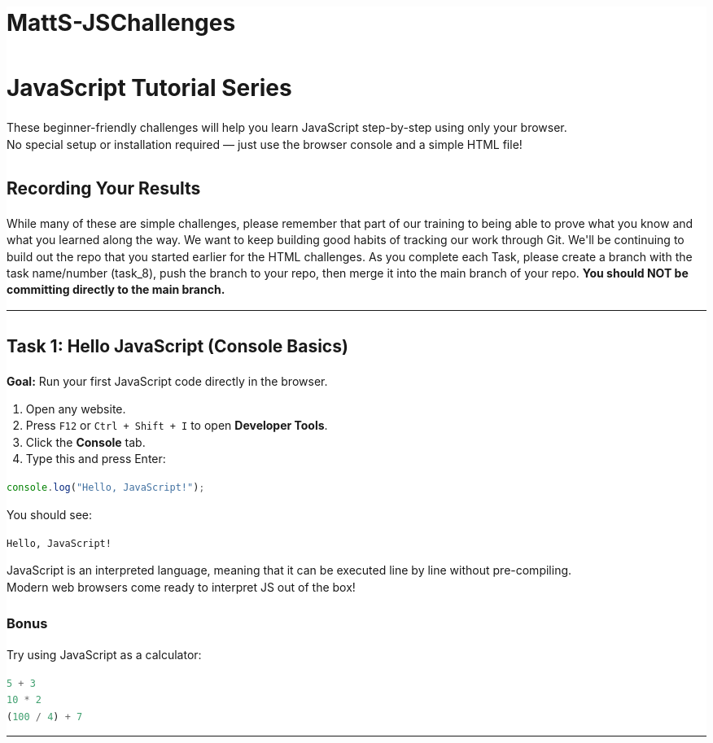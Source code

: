 # MattS-JSChallenges
# JavaScript Tutorial Series

These beginner-friendly challenges will help you learn JavaScript step-by-step using only your browser.  
No special setup or installation required — just use the browser console and a simple HTML file!

## Recording Your Results

While many of these are simple challenges, please remember that part of our training to being able to prove what you know and what you learned along the way.
We want to keep building good habits of tracking our work through Git. We'll be continuing to build out the repo that you started earlier for the HTML challenges.
As you complete each Task, please create a branch with the task name/number (task_8), push the branch to your repo, then merge it into the main branch of your repo.
**You should NOT be committing directly to the main branch.**

---

## Task 1: Hello JavaScript (Console Basics)

**Goal:** Run your first JavaScript code directly in the browser.

1. Open any website.
2. Press `F12` or `Ctrl + Shift + I` to open **Developer Tools**.
3. Click the **Console** tab.
4. Type this and press Enter:

```js
console.log("Hello, JavaScript!");
````

You should see:

```
Hello, JavaScript!
```

JavaScript is an interpreted language, meaning that it can be executed line by line without pre-compiling.  
Modern web browsers come ready to interpret JS out of the box!

### Bonus

Try using JavaScript as a calculator:

```js
5 + 3
10 * 2
(100 / 4) + 7
```

---

